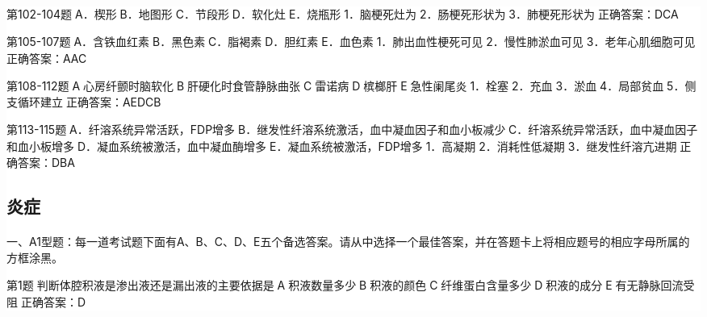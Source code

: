 第102-104题
A．楔形
B．地图形
C．节段形
D．软化灶
E．烧瓶形
1．脑梗死灶为
2．肠梗死形状为
3．肺梗死形状为
正确答案：DCA

第105-107题
A．含铁血红素
B．黑色素
C．脂褐素
D．胆红素
E．血色素
1．肺出血性梗死可见
2．慢性肺淤血可见
3．老年心肌细胞可见
正确答案：AAC

第108-112题
A 心房纤颤时脑软化
B 肝硬化时食管静脉曲张
C 雷诺病
D 槟榔肝
E 急性阑尾炎
1．栓塞
2．充血
3．淤血
4．局部贫血
5．侧支循环建立
正确答案：AEDCB

第113-115题
A．纤溶系统异常活跃，FDP增多
B．继发性纤溶系统激活，血中凝血因子和血小板减少
C．纤溶系统异常活跃，血中凝血因子和血小板增多
D．凝血系统被激活，血中凝血酶增多
E．凝血系统被激活，FDP增多
1．高凝期
2．消耗性低凝期
3．继发性纤溶亢进期
正确答案：DBA

## 炎症

一、A1型题：每一道考试题下面有A、B、C、D、E五个备选答案。请从中选择一个最佳答案，并在答题卡上将相应题号的相应字母所属的方框涂黑。

第1题 判断体腔积液是渗出液还是漏出液的主要依据是
A 积液数量多少
B 积液的颜色
C 纤维蛋白含量多少
D 积液的成分
E 有无静脉回流受阻
正确答案：D
